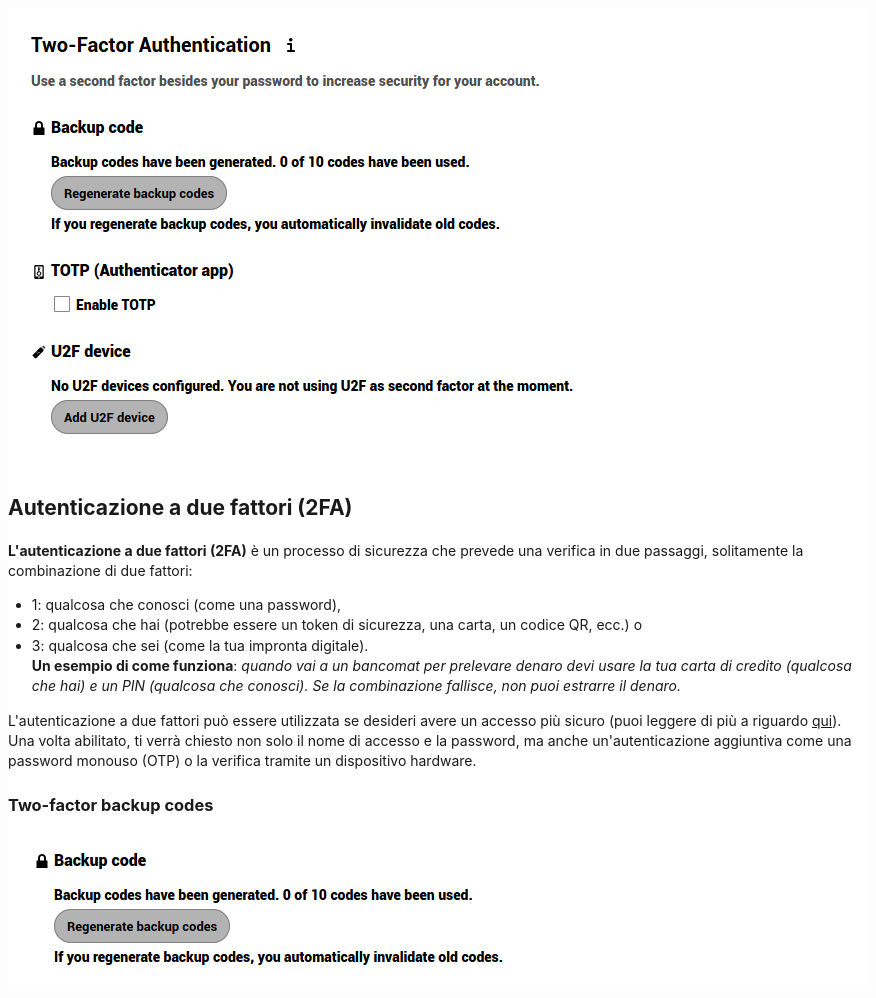 ![](en/security.png)

## Autenticazione a due fattori (2FA)

**L'autenticazione a due fattori (2FA)** è un processo di sicurezza che prevede una verifica in due passaggi, solitamente la combinazione di due fattori:<br>
   - 1: qualcosa che conosci (come una password),<br>
   - 2: qualcosa che hai (potrebbe essere un token di sicurezza, una carta, un codice QR, ecc.) o<br>
   - 3: qualcosa che sei (come la tua impronta digitale).<br> 
**Un esempio di come funziona**: _quando vai a un bancomat per prelevare denaro devi usare la tua carta di credito (qualcosa che hai) e un PIN (qualcosa che conosci). Se la combinazione fallisce, non puoi estrarre il denaro._ 

L'autenticazione a due fattori può essere utilizzata se desideri avere un accesso più sicuro (puoi leggere di più a riguardo [qui](https://en.wikipedia.org/wiki/Multi-factor_authentication)). Una volta abilitato, ti verrà chiesto non solo il nome di accesso e la password, ma anche un'autenticazione aggiuntiva come una password monouso (OTP) o la verifica tramite un dispositivo hardware.<br> 
### Two-factor backup codes

![](en/2fa_bup.png)
